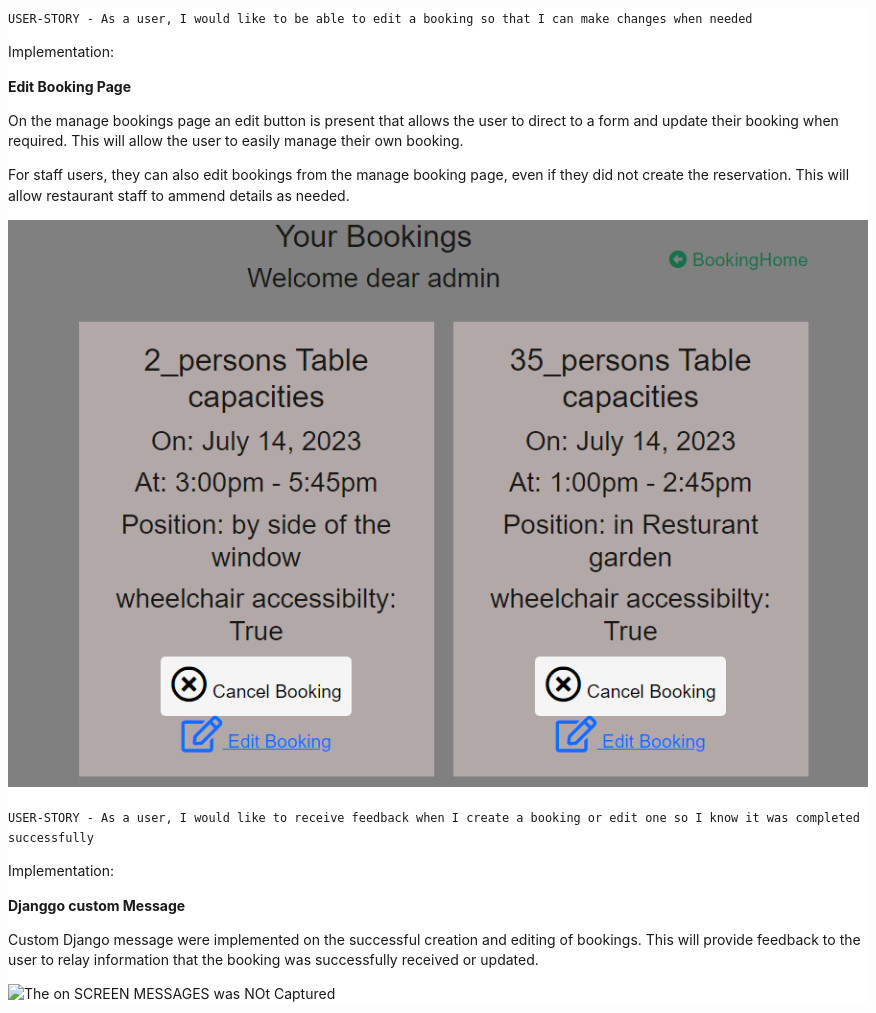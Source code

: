 ``USER-STORY - As a user, I would like to be able to edit a booking so that I can make changes when needed``

Implementation:

**Edit Booking Page**

On the manage bookings page an edit button is present that allows the user to direct to a form and update their booking when required. This will allow the user to easily manage their own booking.

For staff users, they can also edit bookings from the manage booking page, even if they did not create the reservation. This will allow restaurant staff to ammend details as needed.

![Edit Booking](docs/readme_images/manage_booking.png)

``USER-STORY - As a user, I would like to receive feedback when I create a booking or edit one so I know it was completed successfully``

Implementation:

**Djanggo custom Message**

Custom  Django message were implemented on the successful creation and editing of bookings. This will provide feedback to the user to relay information that the booking was successfully received or updated.

![The on SCREEN MESSAGES was NOt Captured](docs/readme_images)
